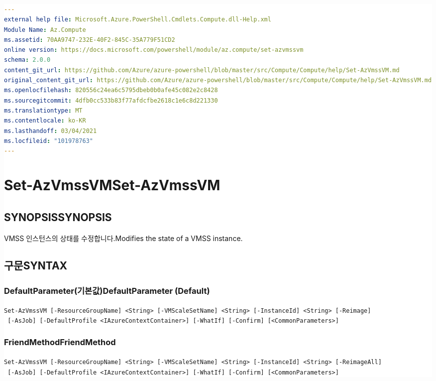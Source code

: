 ```yaml
---
external help file: Microsoft.Azure.PowerShell.Cmdlets.Compute.dll-Help.xml
Module Name: Az.Compute
ms.assetid: 70AA9747-232E-40F2-845C-35A779F51CD2
online version: https://docs.microsoft.com/powershell/module/az.compute/set-azvmssvm
schema: 2.0.0
content_git_url: https://github.com/Azure/azure-powershell/blob/master/src/Compute/Compute/help/Set-AzVmssVM.md
original_content_git_url: https://github.com/Azure/azure-powershell/blob/master/src/Compute/Compute/help/Set-AzVmssVM.md
ms.openlocfilehash: 820556c24ea6c5795dbeb0b0afe45c082e2c8428
ms.sourcegitcommit: 4dfb0cc533b83f77afdcfbe2618c1e6c8d221330
ms.translationtype: MT
ms.contentlocale: ko-KR
ms.lasthandoff: 03/04/2021
ms.locfileid: "101978763"
---
```

# <span data-ttu-id="b4d82-101">Set-AzVmssVM</span><span class="sxs-lookup"><span data-stu-id="b4d82-101">Set-AzVmssVM</span></span>

## <span data-ttu-id="b4d82-102">SYNOPSIS</span><span class="sxs-lookup"><span data-stu-id="b4d82-102">SYNOPSIS</span></span>
<span data-ttu-id="b4d82-103">VMSS 인스턴스의 상태를 수정합니다.</span><span class="sxs-lookup"><span data-stu-id="b4d82-103">Modifies the state of a VMSS instance.</span></span>

## <span data-ttu-id="b4d82-104">구문</span><span class="sxs-lookup"><span data-stu-id="b4d82-104">SYNTAX</span></span>

### <span data-ttu-id="b4d82-105">DefaultParameter(기본값)</span><span class="sxs-lookup"><span data-stu-id="b4d82-105">DefaultParameter (Default)</span></span>
```
Set-AzVmssVM [-ResourceGroupName] <String> [-VMScaleSetName] <String> [-InstanceId] <String> [-Reimage]
 [-AsJob] [-DefaultProfile <IAzureContextContainer>] [-WhatIf] [-Confirm] [<CommonParameters>]
```

### <span data-ttu-id="b4d82-106">FriendMethod</span><span class="sxs-lookup"><span data-stu-id="b4d82-106">FriendMethod</span></span>
```
Set-AzVmssVM [-ResourceGroupName] <String> [-VMScaleSetName] <String> [-InstanceId] <String> [-ReimageAll]
 [-AsJob] [-DefaultProfile <IAzureContextContainer>] [-WhatIf] [-Confirm] [<CommonParameters>]
```
